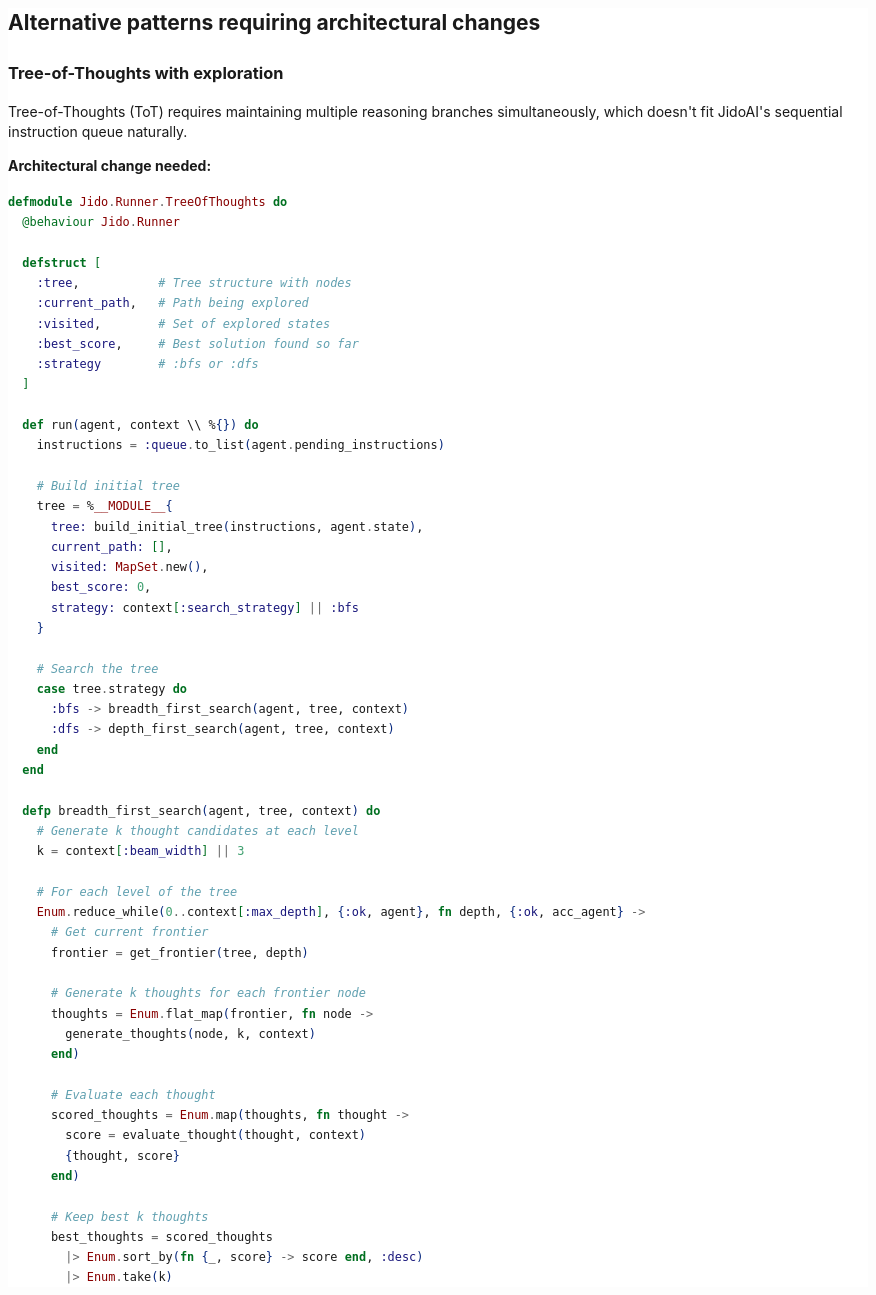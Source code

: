 ## Alternative patterns requiring architectural changes

### Tree-of-Thoughts with exploration

Tree-of-Thoughts (ToT) requires maintaining multiple reasoning branches simultaneously, which doesn't fit JidoAI's sequential instruction queue naturally.

**Architectural change needed:**

```elixir
defmodule Jido.Runner.TreeOfThoughts do
  @behaviour Jido.Runner
  
  defstruct [
    :tree,           # Tree structure with nodes
    :current_path,   # Path being explored
    :visited,        # Set of explored states
    :best_score,     # Best solution found so far
    :strategy        # :bfs or :dfs
  ]
  
  def run(agent, context \\ %{}) do
    instructions = :queue.to_list(agent.pending_instructions)
    
    # Build initial tree
    tree = %__MODULE__{
      tree: build_initial_tree(instructions, agent.state),
      current_path: [],
      visited: MapSet.new(),
      best_score: 0,
      strategy: context[:search_strategy] || :bfs
    }
    
    # Search the tree
    case tree.strategy do
      :bfs -> breadth_first_search(agent, tree, context)
      :dfs -> depth_first_search(agent, tree, context)
    end
  end
  
  defp breadth_first_search(agent, tree, context) do
    # Generate k thought candidates at each level
    k = context[:beam_width] || 3
    
    # For each level of the tree
    Enum.reduce_while(0..context[:max_depth], {:ok, agent}, fn depth, {:ok, acc_agent} ->
      # Get current frontier
      frontier = get_frontier(tree, depth)
      
      # Generate k thoughts for each frontier node
      thoughts = Enum.flat_map(frontier, fn node ->
        generate_thoughts(node, k, context)
      end)
      
      # Evaluate each thought
      scored_thoughts = Enum.map(thoughts, fn thought ->
        score = evaluate_thought(thought, context)
        {thought, score}
      end)
      
      # Keep best k thoughts
      best_thoughts = scored_thoughts
        |> Enum.sort_by(fn {_, score} -> score end, :desc)
        |> Enum.take(k)
```